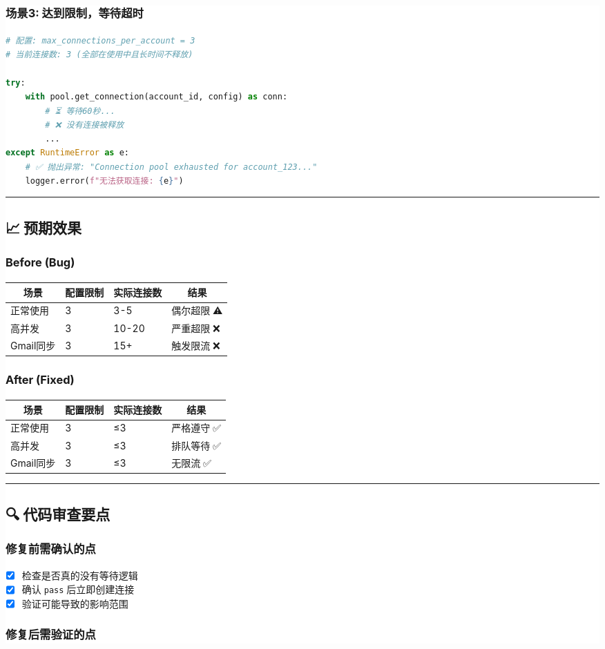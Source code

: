 ### 场景3: 达到限制，等待超时

```python
# 配置: max_connections_per_account = 3
# 当前连接数: 3 (全部在使用中且长时间不释放)

try:
    with pool.get_connection(account_id, config) as conn:
        # ⏳ 等待60秒...
        # ❌ 没有连接被释放
        ...
except RuntimeError as e:
    # ✅ 抛出异常: "Connection pool exhausted for account_123..."
    logger.error(f"无法获取连接: {e}")
```

---

## 📈 预期效果

### Before (Bug)

| 场景 | 配置限制 | 实际连接数 | 结果 |
|------|---------|-----------|------|
| 正常使用 | 3 | 3-5 | 偶尔超限 ⚠️ |
| 高并发 | 3 | 10-20 | 严重超限 ❌ |
| Gmail同步 | 3 | 15+ | 触发限流 ❌ |

### After (Fixed)

| 场景 | 配置限制 | 实际连接数 | 结果 |
|------|---------|-----------|------|
| 正常使用 | 3 | ≤3 | 严格遵守 ✅ |
| 高并发 | 3 | ≤3 | 排队等待 ✅ |
| Gmail同步 | 3 | ≤3 | 无限流 ✅ |

---

## 🔍 代码审查要点

### 修复前需确认的点

- [x] 检查是否真的没有等待逻辑
- [x] 确认 `pass` 后立即创建连接
- [x] 验证可能导致的影响范围

### 修复后需验证的点
